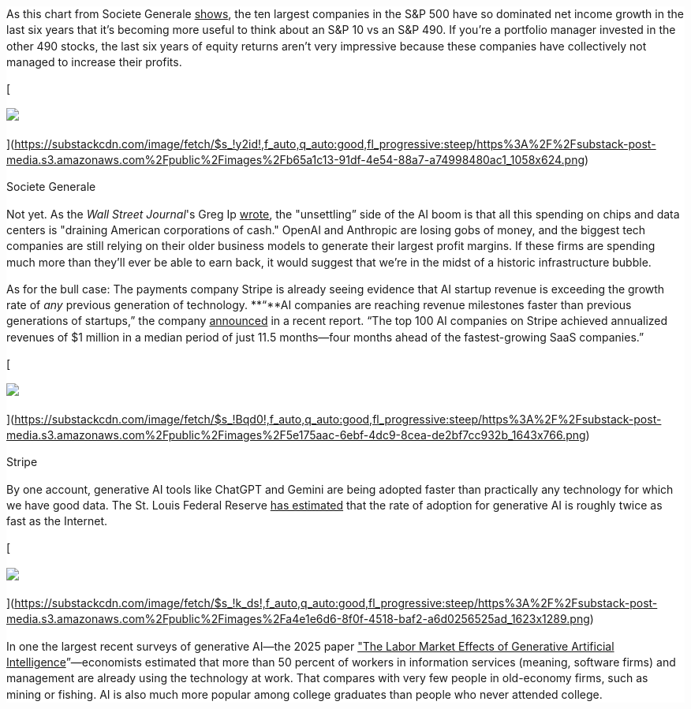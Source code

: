 As this chart from Societe Generale [shows](https://insight-public.sgmarkets.com/quant-motion-pictures/outside-of-the-top-10-stocks-sp500-forward-profits-haven-t-grown-in-three-years?utm_source=chatgpt.com), the ten largest companies in the S&P 500 have so dominated net income growth in the last six years that it’s becoming more useful to think about an S&P 10 vs an S&P 490. If you’re a portfolio manager invested in the other 490 stocks, the last six years of equity returns aren’t very impressive because these companies have collectively not managed to increase their profits.

[

![](https://substackcdn.com/image/fetch/$s_!y2id!,w_1456,c_limit,f_auto,q_auto:good,fl_progressive:steep/https%3A%2F%2Fsubstack-post-media.s3.amazonaws.com%2Fpublic%2Fimages%2Fb65a1c13-91df-4e54-88a7-a74998480ac1_1058x624.png)

](https://substackcdn.com/image/fetch/$s_!y2id!,f_auto,q_auto:good,fl_progressive:steep/https%3A%2F%2Fsubstack-post-media.s3.amazonaws.com%2Fpublic%2Fimages%2Fb65a1c13-91df-4e54-88a7-a74998480ac1_1058x624.png)

Societe Generale

Not yet. As the _Wall Street Journal_'s Greg Ip [wrote](https://www.wsj.com/economy/the-ai-booms-hidden-risk-to-the-economy-731b00d6?mod=author_content_page_1_pos_1), the "unsettling” side of the AI boom is that all this spending on chips and data centers is "draining American corporations of cash." OpenAI and Anthropic are losing gobs of money, and the biggest tech companies are still relying on their older business models to generate their largest profit margins. If these firms are spending much more than they’ll ever be able to earn back, it would suggest that we’re in the midst of a historic infrastructure bubble.

As for the bull case: The payments company Stripe is already seeing evidence that AI startup revenue is exceeding the growth rate of _any_ previous generation of technology. **“**AI companies are reaching revenue milestones faster than previous generations of startups,” the company [announced](https://stripe.com/blog/inside-the-growth-of-the-top-ai-companies-on-stripe) in a recent report. “The top 100 AI companies on Stripe achieved annualized revenues of $1 million in a median period of just 11.5 months—four months ahead of the fastest-growing SaaS companies.”

[

![](https://substackcdn.com/image/fetch/$s_!Bqd0!,w_1456,c_limit,f_auto,q_auto:good,fl_progressive:steep/https%3A%2F%2Fsubstack-post-media.s3.amazonaws.com%2Fpublic%2Fimages%2F5e175aac-6ebf-4dc9-8cea-de2bf7cc932b_1643x766.png)

](https://substackcdn.com/image/fetch/$s_!Bqd0!,f_auto,q_auto:good,fl_progressive:steep/https%3A%2F%2Fsubstack-post-media.s3.amazonaws.com%2Fpublic%2Fimages%2F5e175aac-6ebf-4dc9-8cea-de2bf7cc932b_1643x766.png)

Stripe

By one account, generative AI tools like ChatGPT and Gemini are being adopted faster than practically any technology for which we have good data. The St. Louis Federal Reserve [has estimated](https://www.stlouisfed.org/on-the-economy/2024/sep/rapid-adoption-generative-ai) that the rate of adoption for generative AI is roughly twice as fast as the Internet.

[

![](https://substackcdn.com/image/fetch/$s_!k_ds!,w_1456,c_limit,f_auto,q_auto:good,fl_progressive:steep/https%3A%2F%2Fsubstack-post-media.s3.amazonaws.com%2Fpublic%2Fimages%2Fa4e1e6d6-8f0f-4518-baf2-a6d0256525ad_1623x1289.png)

](https://substackcdn.com/image/fetch/$s_!k_ds!,f_auto,q_auto:good,fl_progressive:steep/https%3A%2F%2Fsubstack-post-media.s3.amazonaws.com%2Fpublic%2Fimages%2Fa4e1e6d6-8f0f-4518-baf2-a6d0256525ad_1623x1289.png)

In one the largest recent surveys of generative AI—the 2025 paper ["The Labor Market Effects of Generative Artificial Intelligence](https://papers.ssrn.com/sol3/papers.cfm?abstract_id=5136877)”—economists estimated that more than 50 percent of workers in information services (meaning, software firms) and management are already using the technology at work. That compares with very few people in old-economy firms, such as mining or fishing. AI is also much more popular among college graduates than people who never attended college.
